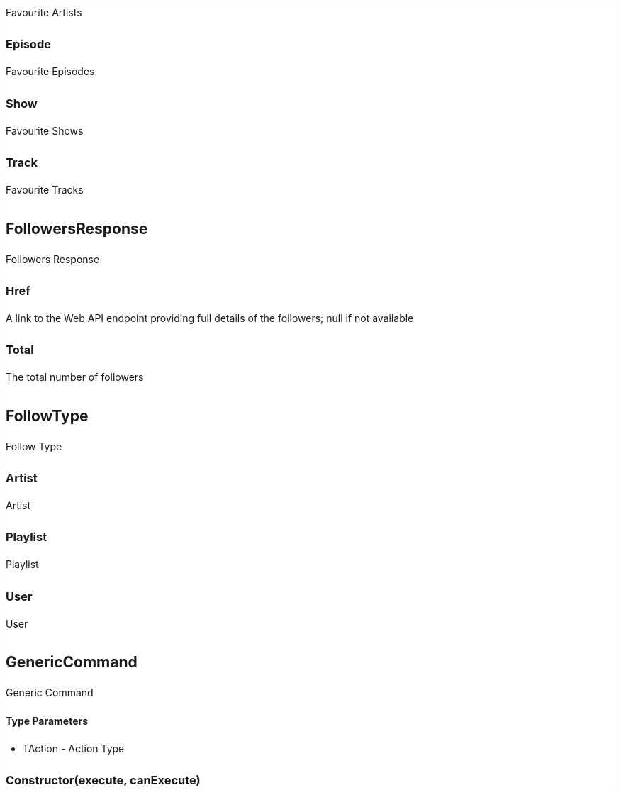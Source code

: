 Favourite Artists

### Episode

Favourite Episodes

### Show

Favourite Shows

### Track

Favourite Tracks


## FollowersResponse

Followers Response

### Href

A link to the Web API endpoint providing full details of the followers; null if not available

### Total

The total number of followers


## FollowType

Follow Type

### Artist

Artist

### Playlist

Playlist

### User

User


## GenericCommand

Generic Command

#### Type Parameters

- TAction - Action Type

### Constructor(execute, canExecute)
